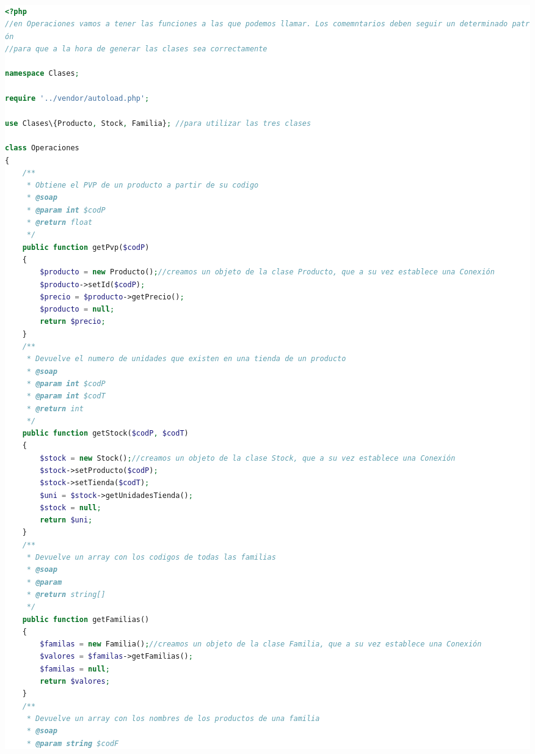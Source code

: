 ```php
<?php
//en Operaciones vamos a tener las funciones a las que podemos llamar. Los comemntarios deben seguir un determinado patrón 
//para que a la hora de generar las clases sea correctamente

namespace Clases;

require '../vendor/autoload.php';

use Clases\{Producto, Stock, Familia}; //para utilizar las tres clases

class Operaciones
{
    /**
     * Obtiene el PVP de un producto a partir de su codigo
     * @soap
     * @param int $codP
     * @return float
     */
    public function getPvp($codP)
    {
        $producto = new Producto();//creamos un objeto de la clase Producto, que a su vez establece una Conexión
        $producto->setId($codP);
        $precio = $producto->getPrecio();
        $producto = null;
        return $precio;
    }
    /**
     * Devuelve el numero de unidades que existen en una tienda de un producto
     * @soap
     * @param int $codP
     * @param int $codT
     * @return int
     */
    public function getStock($codP, $codT)
    {
        $stock = new Stock();//creamos un objeto de la clase Stock, que a su vez establece una Conexión
        $stock->setProducto($codP);
        $stock->setTienda($codT);
        $uni = $stock->getUnidadesTienda();
        $stock = null;
        return $uni;
    }
    /**
     * Devuelve un array con los codigos de todas las familias
     * @soap
     * @param
     * @return string[]
     */
    public function getFamilias()
    {
        $familas = new Familia();//creamos un objeto de la clase Familia, que a su vez establece una Conexión
        $valores = $familas->getFamilias();
        $familas = null;
        return $valores;
    }
    /**
     * Devuelve un array con los nombres de los productos de una familia
     * @soap
     * @param string $codF
```